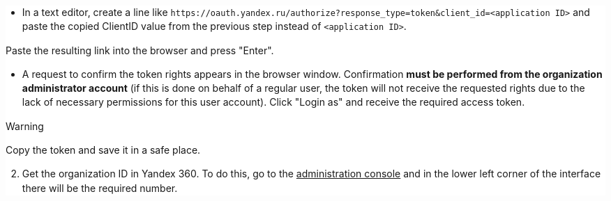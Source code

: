 * In a text editor, create a line like `https://oauth.yandex.ru/authorize?response_type=token&client_id=<application ID>` and paste the copied ClientID value from the previous step instead of `<application ID>`.

Paste the resulting link into the browser and press "Enter".
* A request to confirm the token rights appears in the browser window. Confirmation **must be performed from the organization administrator account** (if this is done on behalf of a regular user, the token will not receive the requested rights due to the lack of necessary permissions for this user account).
Click "Login as" and receive the required access token.
> [!WARNING]
> Copy the token and save it in a safe place.

2. Get the organization ID in Yandex 360. To do this, go to the [administration console](admin.yandex.ru) and in the lower left corner of the interface there will be the required number.
